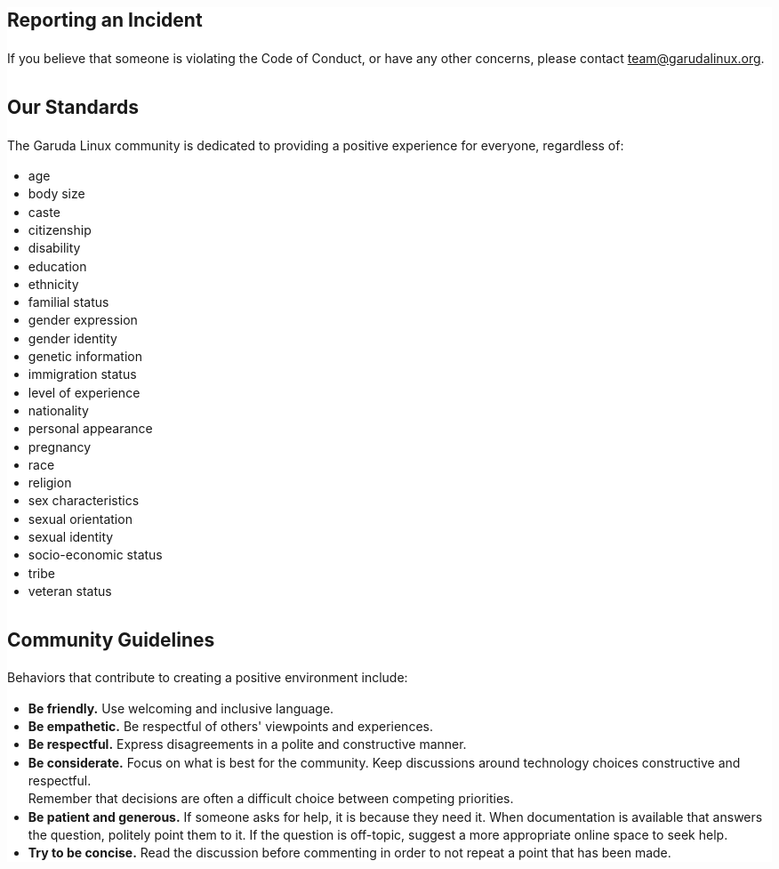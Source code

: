 ## Reporting an Incident

If you believe that someone is violating the Code of Conduct, or have any other concerns, please
contact <team@garudalinux.org>.

## Our Standards

The Garuda Linux community is dedicated to providing a positive experience for everyone, regardless of:

- age
- body size
- caste
- citizenship
- disability
- education
- ethnicity
- familial status
- gender expression
- gender identity
- genetic information
- immigration status
- level of experience
- nationality
- personal appearance
- pregnancy
- race
- religion
- sex characteristics
- sexual orientation
- sexual identity
- socio-economic status
- tribe
- veteran status

## Community Guidelines

Behaviors that contribute to creating a positive environment include:

- **Be friendly.** Use welcoming and inclusive language.
- **Be empathetic.** Be respectful of others' viewpoints and experiences.
- **Be respectful.** Express disagreements in a polite and constructive manner.
- **Be considerate.** Focus on what is best for the community. Keep discussions around technology choices constructive
  and respectful.  
  Remember that decisions are often a difficult choice between competing priorities.
- **Be patient and generous.** If someone asks for help, it is because they need it.
  When documentation is available that answers the question, politely point them to it. If the question is off-topic,
  suggest a more appropriate online space to seek help.
- **Try to be concise.** Read the discussion before commenting in order to not repeat a point that has been made.

